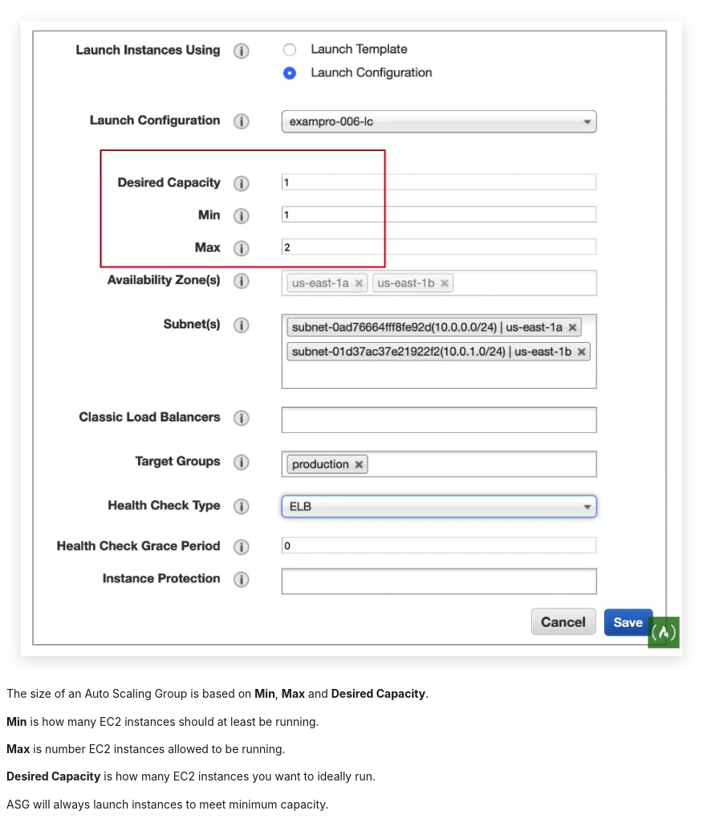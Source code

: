 ![038](./assets/038.jpg)

The size of an Auto Scaling Group is based on **Min**, **Max** and **Desired Capacity**.

**Min** is how many EC2 instances should at least be running.

**Max** is number EC2 instances allowed to be running.

**Desired Capacity** is how many EC2 instances you want to ideally run.

ASG will always launch instances to meet minimum capacity.
